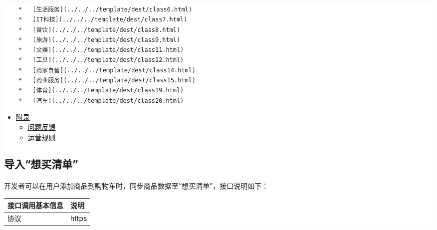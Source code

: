         *   [生活服务](../../../template/dest/class6.html)
        *   [IT科技](../../../template/dest/class7.html)
        *   [餐饮](../../../template/dest/class8.html)
        *   [旅游](../../../template/dest/class9.html)
        *   [文娱](../../../template/dest/class11.html)
        *   [工具](../../../template/dest/class12.html)
        *   [商家自营](../../../template/dest/class14.html)
        *   [商业服务](../../../template/dest/class15.html)
        *   [体育](../../../template/dest/class19.html)
        *   [汽车](../../../template/dest/class20.html)
*   [附录](../../../appendix/feedback.html)
    *   [问题反馈](../../../appendix/feedback.html)
    *   [运营规则](../../../appendix/rule.html)

</nav>

</div>

<div class="book-body">

<div class="body-inner">

<div class="page-wrapper" tabindex="-1" role="main">

<div class="page-inner">

<div id="book-search-results">

<div class="search-noresults">

<section class="normal markdown-section">

# 导入“想买清单”

开发者可以在用户添加商品到购物车时，同步商品数据至“想买清单”，接口说明如下：

<table>

<thead>

<tr>

<th style="text-align:left">接口调用基本信息</th>

<th style="text-align:left">说明</th>

</tr>

</thead>

<tbody>

<tr>

<td style="text-align:left">协议</td>

<td style="text-align:left">https</td>

</tr>
